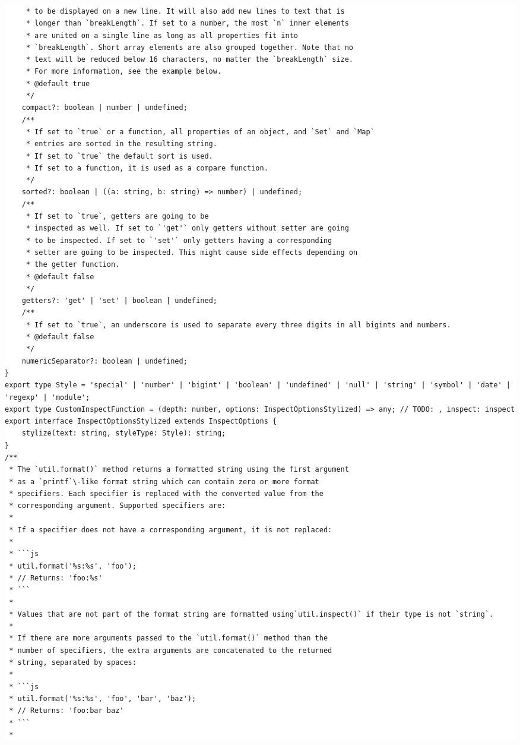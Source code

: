         * to be displayed on a new line. It will also add new lines to text that is
         * longer than `breakLength`. If set to a number, the most `n` inner elements
         * are united on a single line as long as all properties fit into
         * `breakLength`. Short array elements are also grouped together. Note that no
         * text will be reduced below 16 characters, no matter the `breakLength` size.
         * For more information, see the example below.
         * @default true
         */
        compact?: boolean | number | undefined;
        /**
         * If set to `true` or a function, all properties of an object, and `Set` and `Map`
         * entries are sorted in the resulting string.
         * If set to `true` the default sort is used.
         * If set to a function, it is used as a compare function.
         */
        sorted?: boolean | ((a: string, b: string) => number) | undefined;
        /**
         * If set to `true`, getters are going to be
         * inspected as well. If set to `'get'` only getters without setter are going
         * to be inspected. If set to `'set'` only getters having a corresponding
         * setter are going to be inspected. This might cause side effects depending on
         * the getter function.
         * @default false
         */
        getters?: 'get' | 'set' | boolean | undefined;
        /**
         * If set to `true`, an underscore is used to separate every three digits in all bigints and numbers.
         * @default false
         */
        numericSeparator?: boolean | undefined;
    }
    export type Style = 'special' | 'number' | 'bigint' | 'boolean' | 'undefined' | 'null' | 'string' | 'symbol' | 'date' | 'regexp' | 'module';
    export type CustomInspectFunction = (depth: number, options: InspectOptionsStylized) => any; // TODO: , inspect: inspect
    export interface InspectOptionsStylized extends InspectOptions {
        stylize(text: string, styleType: Style): string;
    }
    /**
     * The `util.format()` method returns a formatted string using the first argument
     * as a `printf`\-like format string which can contain zero or more format
     * specifiers. Each specifier is replaced with the converted value from the
     * corresponding argument. Supported specifiers are:
     *
     * If a specifier does not have a corresponding argument, it is not replaced:
     *
     * ```js
     * util.format('%s:%s', 'foo');
     * // Returns: 'foo:%s'
     * ```
     *
     * Values that are not part of the format string are formatted using`util.inspect()` if their type is not `string`.
     *
     * If there are more arguments passed to the `util.format()` method than the
     * number of specifiers, the extra arguments are concatenated to the returned
     * string, separated by spaces:
     *
     * ```js
     * util.format('%s:%s', 'foo', 'bar', 'baz');
     * // Returns: 'foo:bar baz'
     * ```
     *